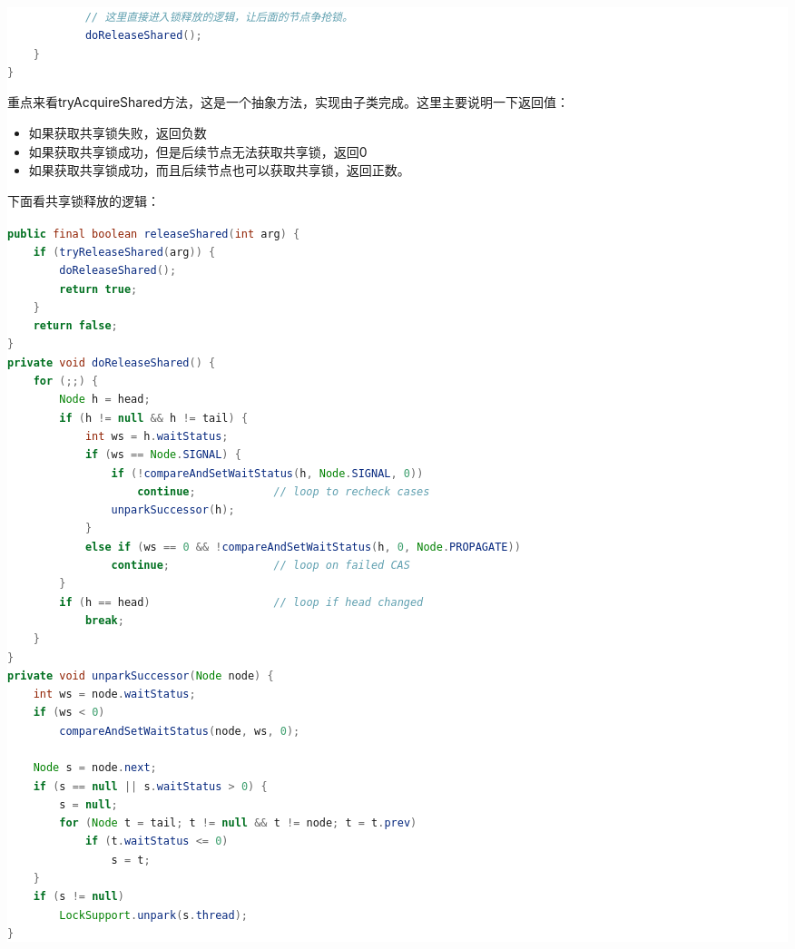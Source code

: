 ```java
            // 这里直接进入锁释放的逻辑，让后面的节点争抢锁。
            doReleaseShared();
    }
}
```

重点来看tryAcquireShared方法，这是一个抽象方法，实现由子类完成。这里主要说明一下返回值：

- 如果获取共享锁失败，返回负数
- 如果获取共享锁成功，但是后续节点无法获取共享锁，返回0
- 如果获取共享锁成功，而且后续节点也可以获取共享锁，返回正数。

下面看共享锁释放的逻辑：

```java
public final boolean releaseShared(int arg) {
    if (tryReleaseShared(arg)) {
        doReleaseShared();
        return true;
    }
    return false;
}
private void doReleaseShared() {
    for (;;) {
        Node h = head;
        if (h != null && h != tail) {
            int ws = h.waitStatus;
            if (ws == Node.SIGNAL) {
                if (!compareAndSetWaitStatus(h, Node.SIGNAL, 0))
                    continue;            // loop to recheck cases
                unparkSuccessor(h);
            }
            else if (ws == 0 && !compareAndSetWaitStatus(h, 0, Node.PROPAGATE))
                continue;                // loop on failed CAS
        }
        if (h == head)                   // loop if head changed
            break;
    }
}
private void unparkSuccessor(Node node) {
    int ws = node.waitStatus;
    if (ws < 0)
        compareAndSetWaitStatus(node, ws, 0);

    Node s = node.next;
    if (s == null || s.waitStatus > 0) {
        s = null;
        for (Node t = tail; t != null && t != node; t = t.prev)
            if (t.waitStatus <= 0)
                s = t;
    }
    if (s != null)
        LockSupport.unpark(s.thread);
}
```
